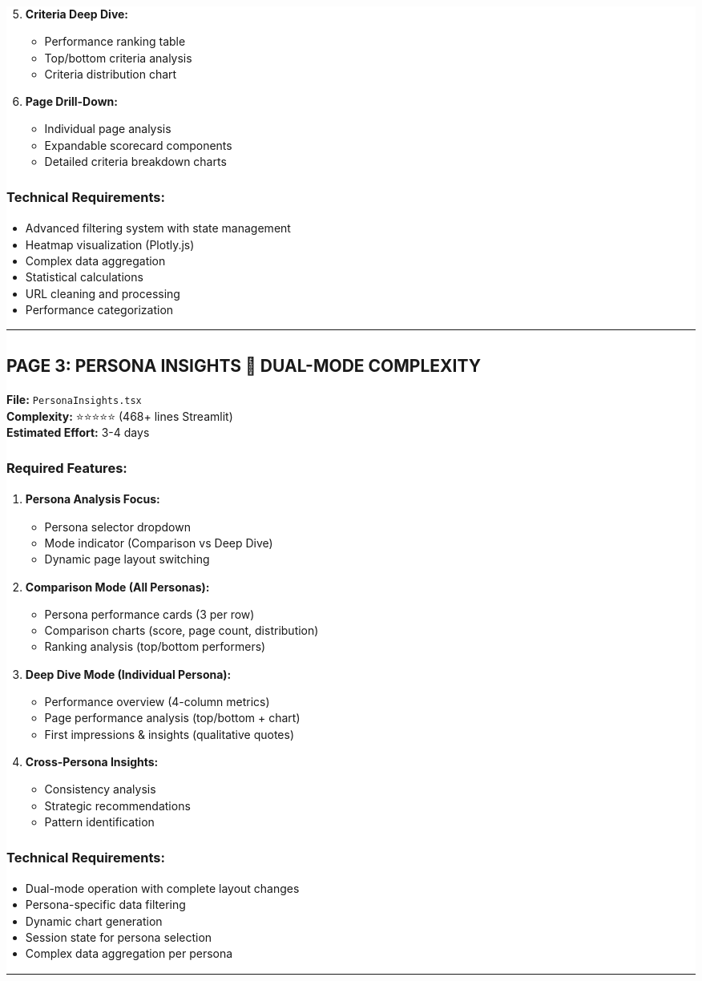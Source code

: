 5. **Criteria Deep Dive:**
   - Performance ranking table
   - Top/bottom criteria analysis
   - Criteria distribution chart

6. **Page Drill-Down:**
   - Individual page analysis
   - Expandable scorecard components
   - Detailed criteria breakdown charts

### **Technical Requirements:**
- Advanced filtering system with state management
- Heatmap visualization (Plotly.js)
- Complex data aggregation
- Statistical calculations
- URL cleaning and processing
- Performance categorization

---

## **PAGE 3: PERSONA INSIGHTS** 🎯 **DUAL-MODE COMPLEXITY**
**File:** `PersonaInsights.tsx`  
**Complexity:** ⭐⭐⭐⭐⭐ (468+ lines Streamlit)  
**Estimated Effort:** 3-4 days

### **Required Features:**
1. **Persona Analysis Focus:**
   - Persona selector dropdown
   - Mode indicator (Comparison vs Deep Dive)
   - Dynamic page layout switching

2. **Comparison Mode (All Personas):**
   - Persona performance cards (3 per row)
   - Comparison charts (score, page count, distribution)
   - Ranking analysis (top/bottom performers)

3. **Deep Dive Mode (Individual Persona):**
   - Performance overview (4-column metrics)
   - Page performance analysis (top/bottom + chart)
   - First impressions & insights (qualitative quotes)

4. **Cross-Persona Insights:**
   - Consistency analysis
   - Strategic recommendations
   - Pattern identification

### **Technical Requirements:**
- Dual-mode operation with complete layout changes
- Persona-specific data filtering
- Dynamic chart generation
- Session state for persona selection
- Complex data aggregation per persona

---